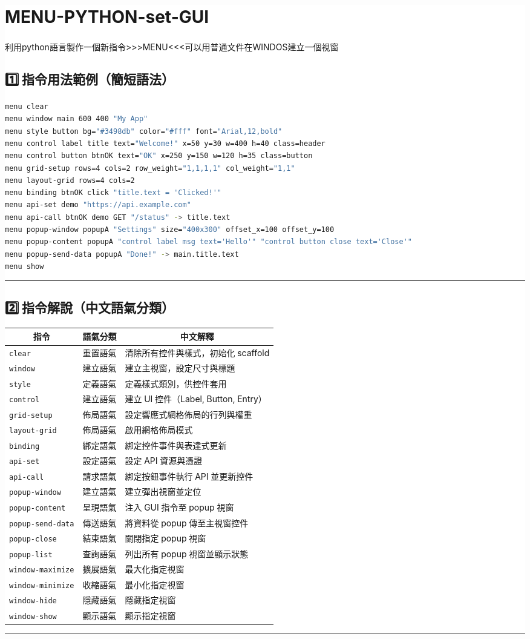 # MENU-PYTHON-set-GUI
利用python語言製作一個新指令>>>MENU&lt;&lt;&lt;可以用普通文件在WINDOS建立一個視窗
## 1️⃣ 指令用法範例（簡短語法）

```bash
menu clear
menu window main 600 400 "My App"
menu style button bg="#3498db" color="#fff" font="Arial,12,bold"
menu control label title text="Welcome!" x=50 y=30 w=400 h=40 class=header
menu control button btnOK text="OK" x=250 y=150 w=120 h=35 class=button
menu grid-setup rows=4 cols=2 row_weight="1,1,1,1" col_weight="1,1"
menu layout-grid rows=4 cols=2
menu binding btnOK click "title.text = 'Clicked!'"
menu api-set demo "https://api.example.com"
menu api-call btnOK demo GET "/status" -> title.text
menu popup-window popupA "Settings" size="400x300" offset_x=100 offset_y=100
menu popup-content popupA "control label msg text='Hello'" "control button close text='Close'"
menu popup-send-data popupA "Done!" -> main.title.text
menu show
```

---

## 2️⃣ 指令解說（中文語氣分類）

| 指令 | 語氣分類 | 中文解釋 |
|------|----------|-----------|
| `clear` | 重置語氣 | 清除所有控件與樣式，初始化 scaffold |
| `window` | 建立語氣 | 建立主視窗，設定尺寸與標題 |
| `style` | 定義語氣 | 定義樣式類別，供控件套用 |
| `control` | 建立語氣 | 建立 UI 控件（Label, Button, Entry） |
| `grid-setup` | 佈局語氣 | 設定響應式網格佈局的行列與權重 |
| `layout-grid` | 佈局語氣 | 啟用網格佈局模式 |
| `binding` | 綁定語氣 | 綁定控件事件與表達式更新 |
| `api-set` | 設定語氣 | 設定 API 資源與憑證 |
| `api-call` | 請求語氣 | 綁定按鈕事件執行 API 並更新控件 |
| `popup-window` | 建立語氣 | 建立彈出視窗並定位 |
| `popup-content` | 呈現語氣 | 注入 GUI 指令至 popup 視窗 |
| `popup-send-data` | 傳送語氣 | 將資料從 popup 傳至主視窗控件 |
| `popup-close` | 結束語氣 | 關閉指定 popup 視窗 |
| `popup-list` | 查詢語氣 | 列出所有 popup 視窗並顯示狀態 |
| `window-maximize` | 擴展語氣 | 最大化指定視窗 |
| `window-minimize` | 收縮語氣 | 最小化指定視窗 |
| `window-hide` | 隱藏語氣 | 隱藏指定視窗 |
| `window-show` | 顯示語氣 | 顯示指定視窗 |

---